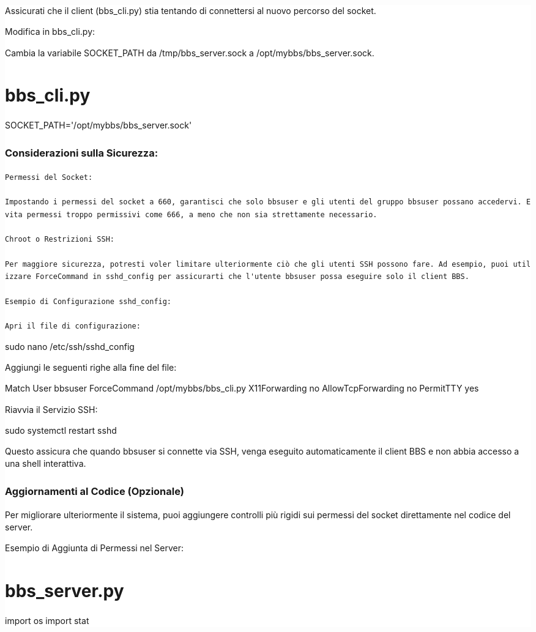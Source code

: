 Assicurati che il client (bbs_cli.py) stia tentando di connettersi al nuovo percorso del socket.

Modifica in bbs_cli.py:

Cambia la variabile SOCKET_PATH da /tmp/bbs_server.sock a /opt/mybbs/bbs_server.sock.

# bbs_cli.py
SOCKET_PATH='/opt/mybbs/bbs_server.sock'



### Considerazioni sulla Sicurezza: ### 

    Permessi del Socket:

    Impostando i permessi del socket a 660, garantisci che solo bbsuser e gli utenti del gruppo bbsuser possano accedervi. Evita permessi troppo permissivi come 666, a meno che non sia strettamente necessario.

    Chroot o Restrizioni SSH:

    Per maggiore sicurezza, potresti voler limitare ulteriormente ciò che gli utenti SSH possono fare. Ad esempio, puoi utilizzare ForceCommand in sshd_config per assicurarti che l'utente bbsuser possa eseguire solo il client BBS.

    Esempio di Configurazione sshd_config:

    Apri il file di configurazione:

sudo nano /etc/ssh/sshd_config

Aggiungi le seguenti righe alla fine del file:

Match User bbsuser
    ForceCommand /opt/mybbs/bbs_cli.py
    X11Forwarding no
    AllowTcpForwarding no
    PermitTTY yes

Riavvia il Servizio SSH:

sudo systemctl restart sshd

Questo assicura che quando bbsuser si connette via SSH, venga eseguito automaticamente il client BBS e non abbia accesso a una shell interattiva.



### Aggiornamenti al Codice (Opzionale) ### 

Per migliorare ulteriormente il sistema, puoi aggiungere controlli più rigidi sui permessi del socket direttamente nel codice del server.

Esempio di Aggiunta di Permessi nel Server:

# bbs_server.py
import os
import stat
